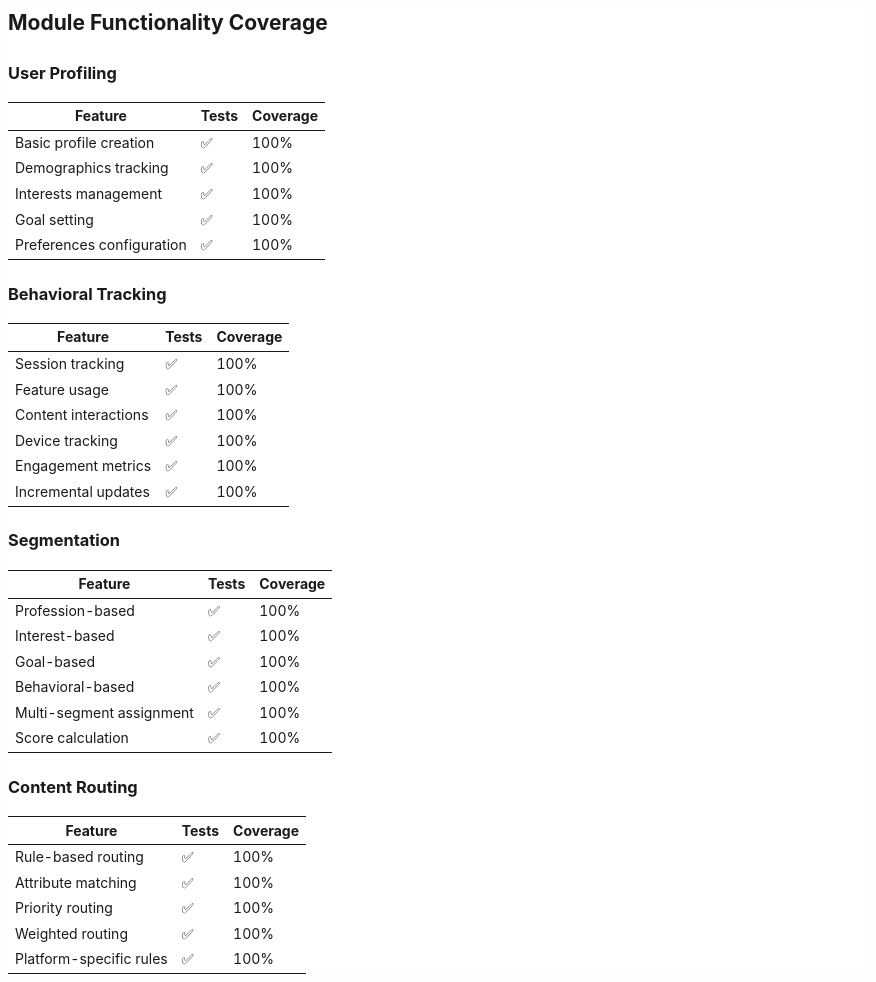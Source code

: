 
## Module Functionality Coverage

### User Profiling
| Feature | Tests | Coverage |
|---------|-------|----------|
| Basic profile creation | ✅ | 100% |
| Demographics tracking | ✅ | 100% |
| Interests management | ✅ | 100% |
| Goal setting | ✅ | 100% |
| Preferences configuration | ✅ | 100% |

### Behavioral Tracking
| Feature | Tests | Coverage |
|---------|-------|----------|
| Session tracking | ✅ | 100% |
| Feature usage | ✅ | 100% |
| Content interactions | ✅ | 100% |
| Device tracking | ✅ | 100% |
| Engagement metrics | ✅ | 100% |
| Incremental updates | ✅ | 100% |

### Segmentation
| Feature | Tests | Coverage |
|---------|-------|----------|
| Profession-based | ✅ | 100% |
| Interest-based | ✅ | 100% |
| Goal-based | ✅ | 100% |
| Behavioral-based | ✅ | 100% |
| Multi-segment assignment | ✅ | 100% |
| Score calculation | ✅ | 100% |

### Content Routing
| Feature | Tests | Coverage |
|---------|-------|----------|
| Rule-based routing | ✅ | 100% |
| Attribute matching | ✅ | 100% |
| Priority routing | ✅ | 100% |
| Weighted routing | ✅ | 100% |
| Platform-specific rules | ✅ | 100% |
